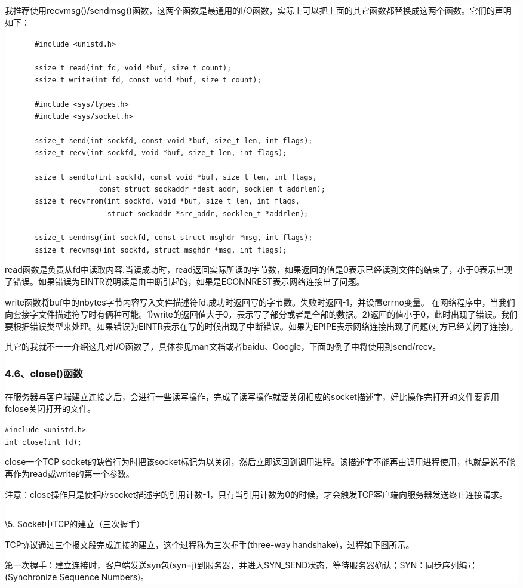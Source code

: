 我推荐使用recvmsg()/sendmsg()函数，这两个函数是最通用的I/O函数，实际上可以把上面的其它函数都替换成这两个函数。它们的声明如下：

```
       #include <unistd.h>

       ssize_t read(int fd, void *buf, size_t count);
       ssize_t write(int fd, const void *buf, size_t count);

       #include <sys/types.h>
       #include <sys/socket.h>

       ssize_t send(int sockfd, const void *buf, size_t len, int flags);
       ssize_t recv(int sockfd, void *buf, size_t len, int flags);

       ssize_t sendto(int sockfd, const void *buf, size_t len, int flags,
                      const struct sockaddr *dest_addr, socklen_t addrlen);
       ssize_t recvfrom(int sockfd, void *buf, size_t len, int flags,
                        struct sockaddr *src_addr, socklen_t *addrlen);

       ssize_t sendmsg(int sockfd, const struct msghdr *msg, int flags);
       ssize_t recvmsg(int sockfd, struct msghdr *msg, int flags);

```

read函数是负责从fd中读取内容.当读成功时，read返回实际所读的字节数，如果返回的值是0表示已经读到文件的结束了，小于0表示出现了错误。如果错误为EINTR说明读是由中断引起的，如果是ECONNREST表示网络连接出了问题。

write函数将buf中的nbytes字节内容写入文件描述符fd.成功时返回写的字节数。失败时返回-1，并设置errno变量。 在网络程序中，当我们向套接字文件描述符写时有俩种可能。1)write的返回值大于0，表示写了部分或者是全部的数据。2)返回的值小于0，此时出现了错误。我们要根据错误类型来处理。如果错误为EINTR表示在写的时候出现了中断错误。如果为EPIPE表示网络连接出现了问题(对方已经关闭了连接)。

其它的我就不一一介绍这几对I/O函数了，具体参见man文档或者baidu、Google，下面的例子中将使用到send/recv。

### 4.6、close()函数

在服务器与客户端建立连接之后，会进行一些读写操作，完成了读写操作就要关闭相应的socket描述字，好比操作完打开的文件要调用fclose关闭打开的文件。

```
#include <unistd.h>
int close(int fd);
```

close一个TCP socket的缺省行为时把该socket标记为以关闭，然后立即返回到调用进程。该描述字不能再由调用进程使用，也就是说不能再作为read或write的第一个参数。

注意：close操作只是使相应socket描述字的引用计数-1，只有当引用计数为0的时候，才会触发TCP客户端向服务器发送终止连接请求。

 

 

 

## 

\5. Socket中TCP的建立（三次握手）

TCP协议通过三个报文段完成连接的建立，这个过程称为三次握手(three-way handshake)，过程如下图所示。

 

第一次握手：建立连接时，客户端发送syn包(syn=j)到服务器，并进入SYN_SEND状态，等待服务器确认；SYN：同步序列编号(Synchronize Sequence Numbers)。
